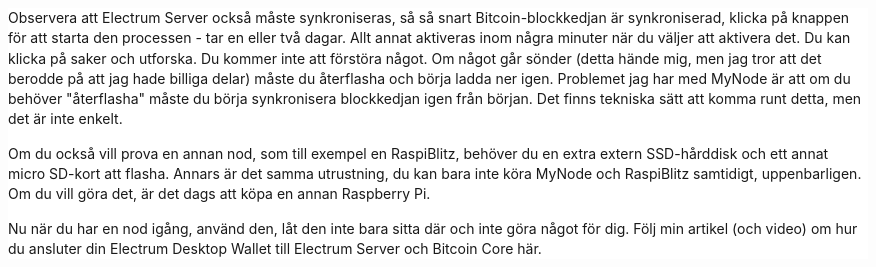 Observera att Electrum Server också måste synkroniseras, så så snart Bitcoin-blockkedjan är synkroniserad, klicka på knappen för att starta den processen - tar en eller två dagar. Allt annat aktiveras inom några minuter när du väljer att aktivera det. Du kan klicka på saker och utforska. Du kommer inte att förstöra något. Om något går sönder (detta hände mig, men jag tror att det berodde på att jag hade billiga delar) måste du återflasha och börja ladda ner igen. Problemet jag har med MyNode är att om du behöver "återflasha" måste du börja synkronisera blockkedjan igen från början. Det finns tekniska sätt att komma runt detta, men det är inte enkelt.

Om du också vill prova en annan nod, som till exempel en RaspiBlitz, behöver du en extra extern SSD-hårddisk och ett annat micro SD-kort att flasha. Annars är det samma utrustning, du kan bara inte köra MyNode och RaspiBlitz samtidigt, uppenbarligen. Om du vill göra det, är det dags att köpa en annan Raspberry Pi.

Nu när du har en nod igång, använd den, låt den inte bara sitta där och inte göra något för dig. Följ min artikel (och video) om hur du ansluter din Electrum Desktop Wallet till Electrum Server och Bitcoin Core här.
